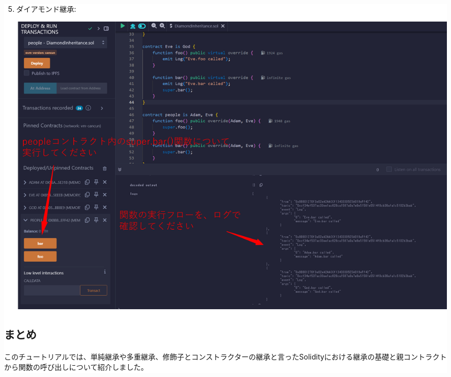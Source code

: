 5. ダイアモンド継承:

   ![13-10](./img/13-10_ja.png)

## まとめ
このチュートリアルでは、単純継承や多重継承、修飾子とコンストラクターの継承と言ったSolidityにおける継承の基礎と親コントラクトから関数の呼び出しについて紹介しました。
